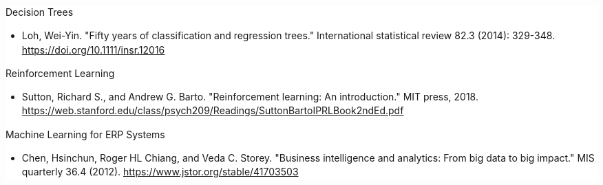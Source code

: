 Decision Trees

- Loh, Wei-Yin. "Fifty years of classification and regression trees." International statistical review 82.3 (2014): 329-348. https://doi.org/10.1111/insr.12016

Reinforcement Learning 

- Sutton, Richard S., and Andrew G. Barto. "Reinforcement learning: An introduction." MIT press, 2018. https://web.stanford.edu/class/psych209/Readings/SuttonBartoIPRLBook2ndEd.pdf

Machine Learning for ERP Systems

- Chen, Hsinchun, Roger HL Chiang, and Veda C. Storey. "Business intelligence and analytics: From big data to big impact." MIS quarterly 36.4 (2012). https://www.jstor.org/stable/41703503
